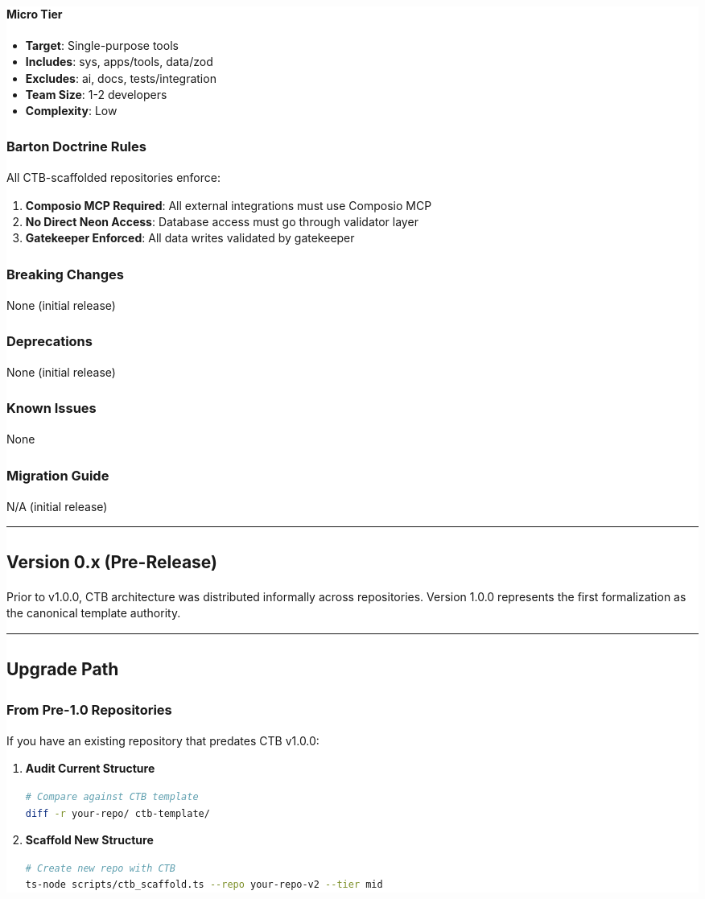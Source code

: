 #### Micro Tier
- **Target**: Single-purpose tools
- **Includes**: sys, apps/tools, data/zod
- **Excludes**: ai, docs, tests/integration
- **Team Size**: 1-2 developers
- **Complexity**: Low

### Barton Doctrine Rules

All CTB-scaffolded repositories enforce:

1. **Composio MCP Required**: All external integrations must use Composio MCP
2. **No Direct Neon Access**: Database access must go through validator layer
3. **Gatekeeper Enforced**: All data writes validated by gatekeeper

### Breaking Changes
None (initial release)

### Deprecations
None (initial release)

### Known Issues
None

### Migration Guide
N/A (initial release)

---

## Version 0.x (Pre-Release)

Prior to v1.0.0, CTB architecture was distributed informally across repositories. Version 1.0.0 represents the first formalization as the canonical template authority.

---

## Upgrade Path

### From Pre-1.0 Repositories

If you have an existing repository that predates CTB v1.0.0:

1. **Audit Current Structure**
   ```bash
   # Compare against CTB template
   diff -r your-repo/ ctb-template/
   ```

2. **Scaffold New Structure**
   ```bash
   # Create new repo with CTB
   ts-node scripts/ctb_scaffold.ts --repo your-repo-v2 --tier mid
   ```
